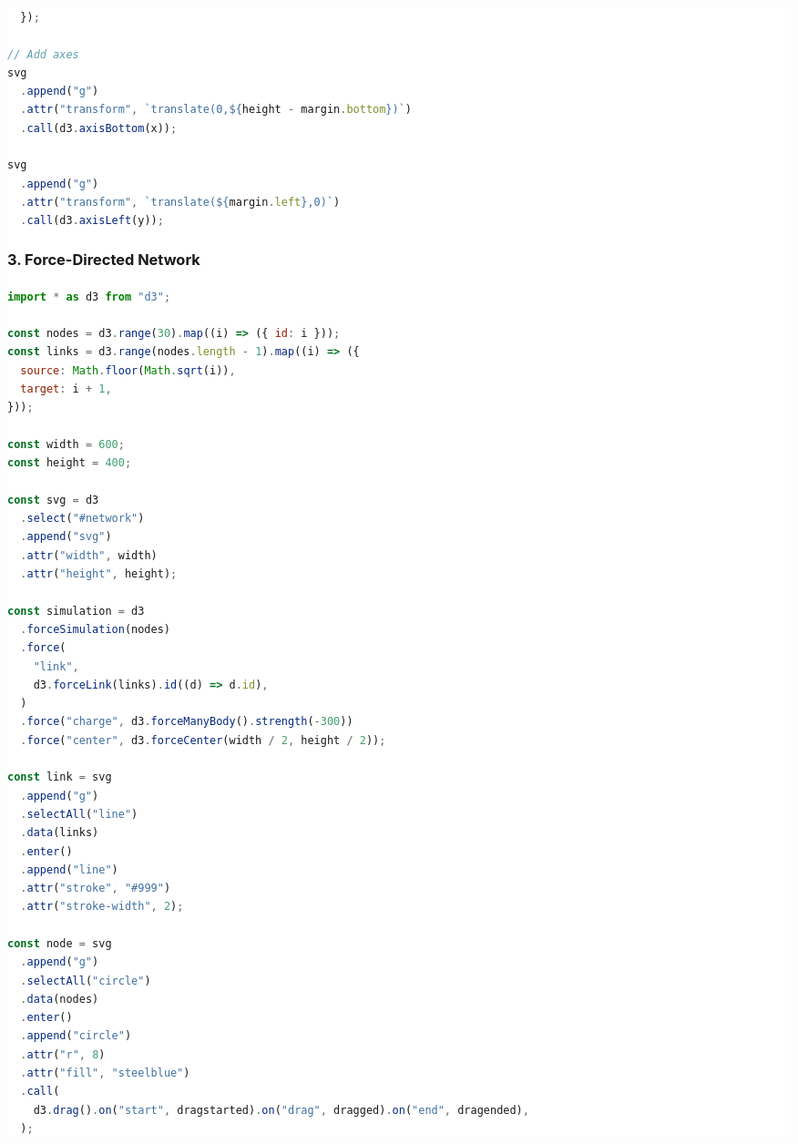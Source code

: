 ```js
  });

// Add axes
svg
  .append("g")
  .attr("transform", `translate(0,${height - margin.bottom})`)
  .call(d3.axisBottom(x));

svg
  .append("g")
  .attr("transform", `translate(${margin.left},0)`)
  .call(d3.axisLeft(y));
```

### 3. Force-Directed Network

```js
import * as d3 from "d3";

const nodes = d3.range(30).map((i) => ({ id: i }));
const links = d3.range(nodes.length - 1).map((i) => ({
  source: Math.floor(Math.sqrt(i)),
  target: i + 1,
}));

const width = 600;
const height = 400;

const svg = d3
  .select("#network")
  .append("svg")
  .attr("width", width)
  .attr("height", height);

const simulation = d3
  .forceSimulation(nodes)
  .force(
    "link",
    d3.forceLink(links).id((d) => d.id),
  )
  .force("charge", d3.forceManyBody().strength(-300))
  .force("center", d3.forceCenter(width / 2, height / 2));

const link = svg
  .append("g")
  .selectAll("line")
  .data(links)
  .enter()
  .append("line")
  .attr("stroke", "#999")
  .attr("stroke-width", 2);

const node = svg
  .append("g")
  .selectAll("circle")
  .data(nodes)
  .enter()
  .append("circle")
  .attr("r", 8)
  .attr("fill", "steelblue")
  .call(
    d3.drag().on("start", dragstarted).on("drag", dragged).on("end", dragended),
  );
```